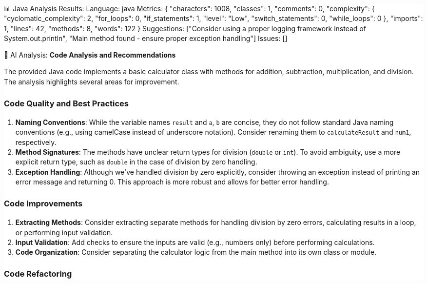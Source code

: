 
📊 Java Analysis Results:
Language: java
Metrics: {
  "characters": 1008,
  "classes": 1,
  "comments": 0,
  "complexity": {
    "cyclomatic_complexity": 2,
    "for_loops": 0,
    "if_statements": 1,
    "level": "Low",
    "switch_statements": 0,
    "while_loops": 0
  },
  "imports": 1,
  "lines": 42,
  "methods": 8,
  "words": 122
}
Suggestions: ["Consider using a proper logging framework instead of System.out.println", "Main method found - ensure proper exception handling"]
Issues: []

🤖 AI Analysis:
**Code Analysis and Recommendations**

The provided Java code implements a basic calculator class with methods for addition, subtraction, multiplication, and division. The analysis highlights several areas for improvement.

### Code Quality and Best Practices

1. **Naming Conventions**: While the variable names `result` and `a`, `b` are concise, they do not follow standard Java naming conventions (e.g., using camelCase instead of underscore notation). Consider renaming them to `calculateResult` and `num1`, respectively.
2. **Method Signatures**: The methods have unclear return types for division (`double` or `int`). To avoid ambiguity, use a more explicit return type, such as `double` in the case of division by zero handling.
3. **Exception Handling**: Although we've handled division by zero explicitly, consider throwing an exception instead of printing an error message and returning 0. This approach is more robust and allows for better error handling.

### Code Improvements

1. **Extracting Methods**: Consider extracting separate methods for handling division by zero errors, calculating results in a loop, or performing input validation.
2. **Input Validation**: Add checks to ensure the inputs are valid (e.g., numbers only) before performing calculations.
3. **Code Organization**: Consider separating the calculator logic from the main method into its own class or module.

### Code Refactoring
